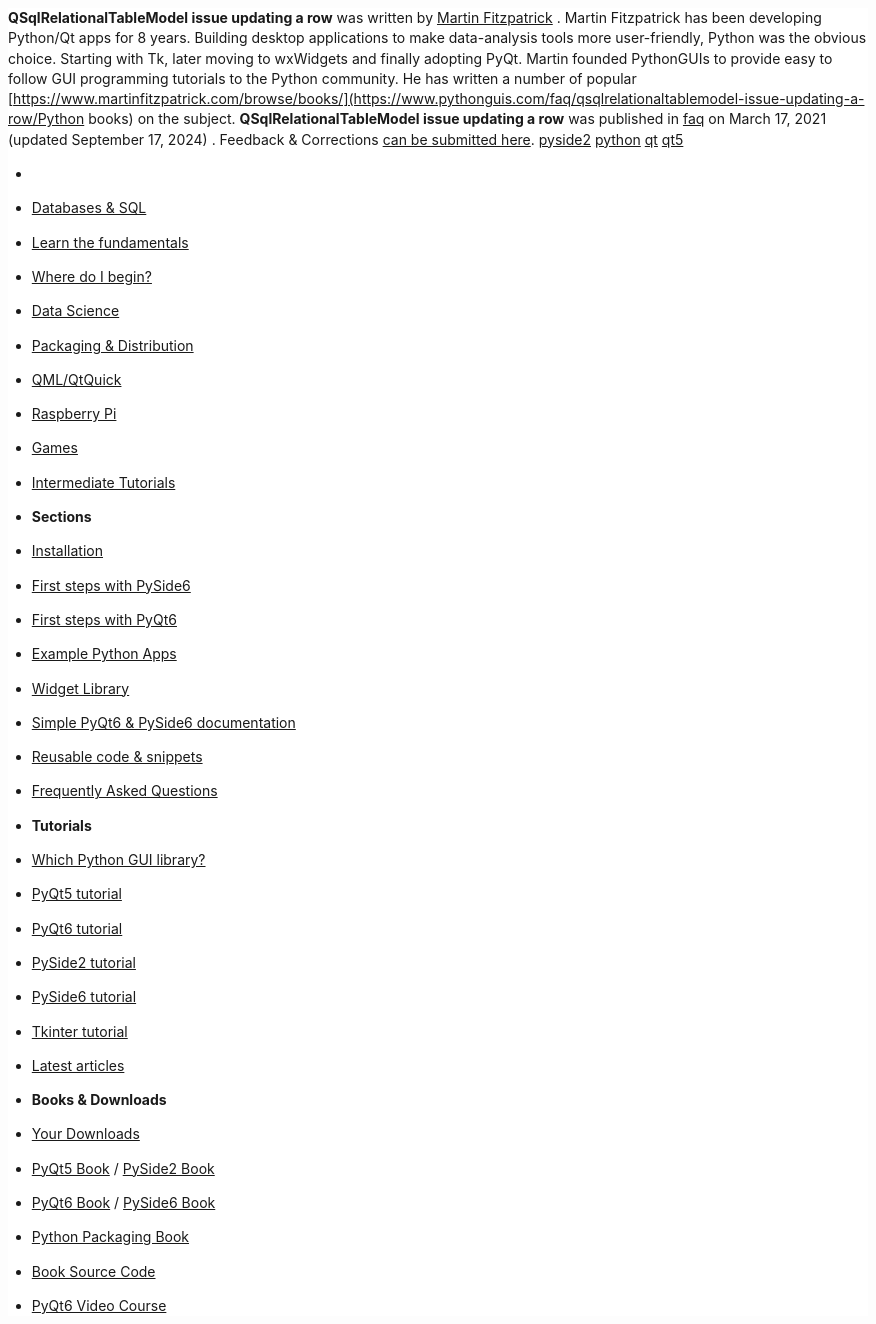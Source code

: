 **QSqlRelationalTableModel issue updating a row** was written by [Martin Fitzpatrick](https://www.pythonguis.com/authors/martin-fitzpatrick/) . 
Martin Fitzpatrick has been developing Python/Qt apps for 8 years. Building desktop applications to make data-analysis tools more user-friendly, Python was the obvious choice. Starting with Tk, later moving to wxWidgets and finally adopting PyQt. Martin founded PythonGUIs to provide easy to follow GUI programming tutorials to the Python community. He has written a number of popular [https://www.martinfitzpatrick.com/browse/books/](https://www.pythonguis.com/faq/qsqlrelationaltablemodel-issue-updating-a-row/Python books) on the subject. 
**QSqlRelationalTableModel issue updating a row** was published in [faq](https://www.pythonguis.com/faq/) on March 17, 2021 (updated September 17, 2024) . Feedback & Corrections [can be submitted here](https://tally.so/r/wbvxNE). 
[ pyside2](https://www.pythonguis.com/topics/pyside2/) [python](https://www.pythonguis.com/topics/python/) [qt](https://www.pythonguis.com/topics/qt/) [qt5](https://www.pythonguis.com/topics/qt5/)
  * [](https://www.pythonguis.com/ "Python GUIs")
  * [Databases & SQL](https://www.pythonguis.com/topics/databases/)
  * [Learn the fundamentals](https://www.pythonguis.com/topics/foundation/)
  * [Where do I begin?](https://www.pythonguis.com/topics/getting-started/)
  * [Data Science](https://www.pythonguis.com/topics/data-science/)
  * [Packaging & Distribution](https://www.pythonguis.com/topics/packaging/)
  * [QML/QtQuick](https://www.pythonguis.com/topics/qml/)
  * [Raspberry Pi](https://www.pythonguis.com/topics/raspberry-pi/)
  * [Games](https://www.pythonguis.com/topics/games/)
  * [Intermediate Tutorials](https://www.pythonguis.com/topics/intermediate/)


  * **Sections**
  * [Installation](https://www.pythonguis.com/installation/)
  * [First steps with PySide6](https://www.pythonguis.com/tutorials/pyside6-creating-your-first-window/)
  * [First steps with PyQt6](https://www.pythonguis.com/tutorials/pyqt6-creating-your-first-window/)
  * [Example Python Apps](https://www.pythonguis.com/examples/)
  * [Widget Library](https://www.pythonguis.com/widgets/)
  * [Simple PyQt6 & PySide6 documentation](https://www.pythonguis.com/docs/)
  * [Reusable code & snippets](https://www.pythonguis.com/code/)
  * [Frequently Asked Questions](https://www.pythonguis.com/faq/)


  * **Tutorials**
  * [Which Python GUI library?](https://www.pythonguis.com/faq/which-python-gui-library/)
  * [PyQt5 tutorial](https://www.pythonguis.com/pyqt5-tutorial/)
  * [PyQt6 tutorial](https://www.pythonguis.com/pyqt6-tutorial/)
  * [PySide2 tutorial](https://www.pythonguis.com/pyside2-tutorial/)
  * [PySide6 tutorial](https://www.pythonguis.com/pyside6-tutorial/)
  * [Tkinter tutorial](https://www.pythonguis.com/tkinter-tutorial/)
  * [Latest articles](https://www.pythonguis.com/blog/)


  * **Books & Downloads**
  * [ Your Downloads](https://www.martinfitzpatrick.com/library/)
  * [PyQt5 Book](https://www.pythonguis.com/pyqt5-book/) / [PySide2 Book](https://www.pythonguis.com/pyside2-book/)
  * [PyQt6 Book](https://www.pythonguis.com/pyqt6-book/) / [PySide6 Book](https://www.pythonguis.com/pyside6-book/)
  * [Python Packaging Book](https://www.pythonguis.com/packaging-book/)
  * [ Book Source Code](https://www.pythonguis.com/books/downloads/)
  * [ PyQt6 Video Course](https://www.martinfitzpatrick.com/pyqt6-crash-course/)
